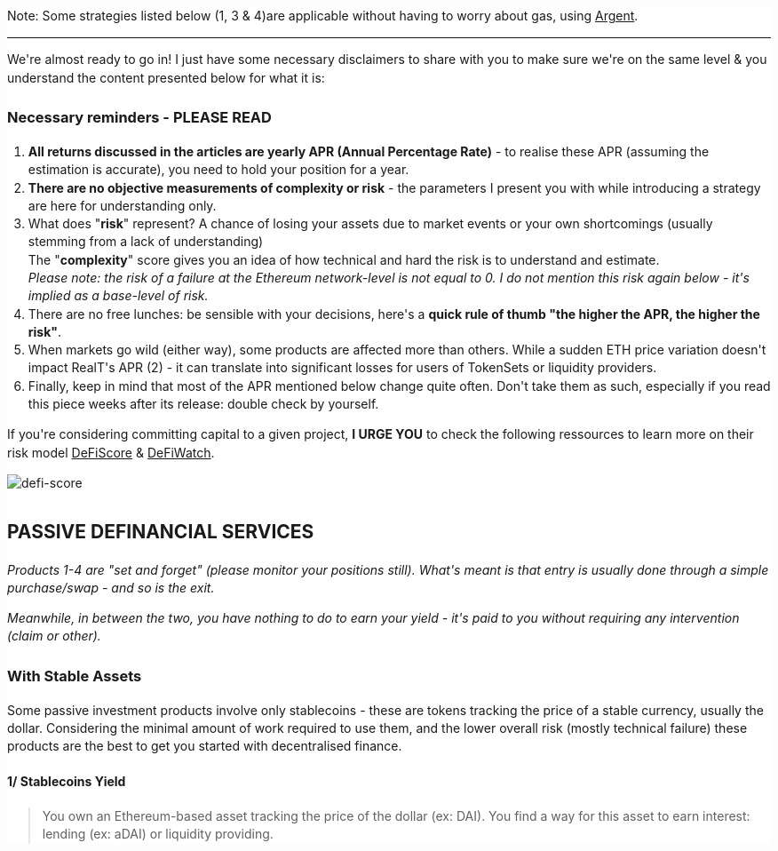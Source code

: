 Note: Some strategies listed below (1, 3 & 4)are applicable without having to worry about gas, using [Argent](https://argent.xyz/).

---

We're almost ready to go in! I just have some necessary disclaimers to share with you to make sure we're on the same level & you understand the content presented below for what it is: 

### Necessary reminders - PLEASE READ

1. **All returns discussed in the articles are yearly APR (Annual Percentage Rate)** - to realise these APR (assuming the estimation is accurate), you need to hold your position for a year.
2. **There are no objective measurements of complexity or risk** - the parameters I present you with while introducing a strategy are here for understanding only.
3. What does "**risk**" represent? A chance of losing your assets due to market events or your own shortcomings (usually stemming from a lack of understanding)  \
The "**complexity**" score gives you an idea of how technical and hard the risk is to understand and estimate. 
<br> *Please note: the risk of a failure at the Ethereum network-level is not equal to 0. I do not mention this risk again below - it's implied as a base-level of risk.*
4. There are no free lunches: be sensible with your decisions, here's a **quick rule of  thumb "the higher the APR, the higher the risk"**.
5. When markets go wild (either way), some products are affected more than others. While a sudden ETH price variation doesn't impact RealT's APR (2) - it can translate into significant losses for users of TokenSets or liquidity providers.
6. Finally, keep in mind that most of the APR mentioned below change quite often. Don't take them as such, especially if you read this piece weeks after its release: double check by yourself.

If you're considering committing capital to a given project, **I URGE YOU** to check the following ressources to learn more on their risk model [DeFiScore](https://app.defiscore.io/) & [DeFiWatch](https://defiwatch.net/).

![defi-score](/img/2020/definancial-services-guide/defiscore.png)

## PASSIVE DEFINANCIAL SERVICES

_Products 1-4 are "set and forget" (please monitor your positions still). What's meant is that entry is usually done through a simple purchase/swap - and so is the exit._

_Meanwhile, in between the two, you have nothing to do to earn your yield - it's paid to you without requiring any intervention (claim or other)._


### With Stable Assets

Some passive investment products involve only stablecoins - these are tokens tracking the price of a stable currency, usually the dollar. Considering the minimal amount of work required to use them, and the lower overall risk (mostly technical failure) these products are the best to get you started with decentralised finance.


#### 1/ Stablecoins Yield

>You own an Ethereum-based asset tracking the price of the dollar (ex: DAI). You find a way for this asset to earn interest: lending (ex: aDAI) or liquidity providing.
